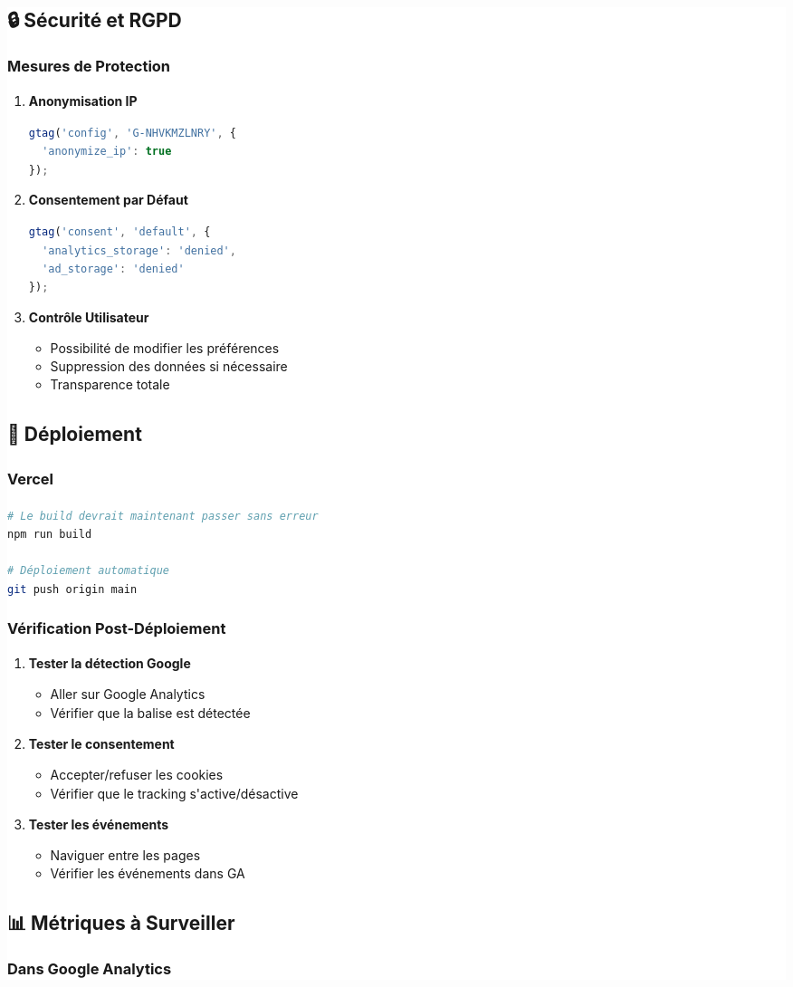## 🔒 Sécurité et RGPD

### Mesures de Protection

1. **Anonymisation IP**
   ```javascript
   gtag('config', 'G-NHVKMZLNRY', {
     'anonymize_ip': true
   });
   ```

2. **Consentement par Défaut**
   ```javascript
   gtag('consent', 'default', {
     'analytics_storage': 'denied',
     'ad_storage': 'denied'
   });
   ```

3. **Contrôle Utilisateur**
   - Possibilité de modifier les préférences
   - Suppression des données si nécessaire
   - Transparence totale

## 🚀 Déploiement

### Vercel
```bash
# Le build devrait maintenant passer sans erreur
npm run build

# Déploiement automatique
git push origin main
```

### Vérification Post-Déploiement

1. **Tester la détection Google**
   - Aller sur Google Analytics
   - Vérifier que la balise est détectée

2. **Tester le consentement**
   - Accepter/refuser les cookies
   - Vérifier que le tracking s'active/désactive

3. **Tester les événements**
   - Naviguer entre les pages
   - Vérifier les événements dans GA

## 📊 Métriques à Surveiller

### Dans Google Analytics
